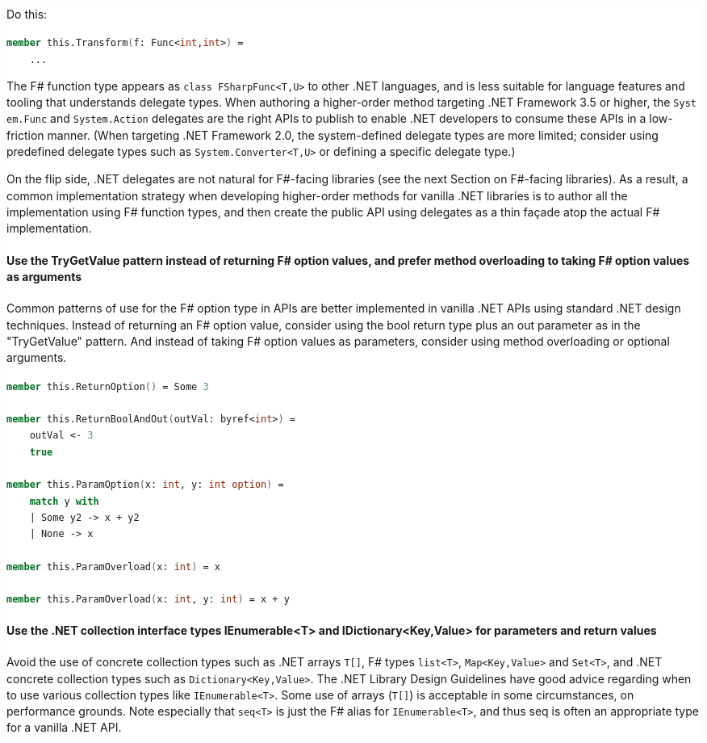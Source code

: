 Do this:

```fsharp
member this.Transform(f: Func<int,int>) =
    ...
```

The F# function type appears as `class FSharpFunc<T,U>` to other .NET languages, and is less suitable for language features and tooling that understands delegate types. When authoring a higher-order method targeting .NET Framework 3.5 or higher, the `System.Func` and `System.Action` delegates are the right APIs to publish to enable .NET developers to consume these APIs in a low-friction manner. (When targeting .NET Framework 2.0, the system-defined delegate types are more limited; consider using predefined delegate types such as `System.Converter<T,U>` or defining a specific delegate type.)

On the flip side, .NET delegates are not natural for F#-facing libraries (see the next Section on F#-facing libraries). As a result, a common implementation strategy when developing higher-order methods for vanilla .NET libraries is to author all the implementation using F# function types, and then create the public API using delegates as a thin façade atop the actual F# implementation.

#### Use the TryGetValue pattern instead of returning F# option values, and prefer method overloading to taking F# option values as arguments

Common patterns of use for the F# option type in APIs are better implemented in vanilla .NET APIs using standard .NET design techniques. Instead of returning an F# option value, consider using the bool return type plus an out parameter as in the "TryGetValue" pattern. And instead of taking F# option values as parameters, consider using method overloading or optional arguments.

```fsharp
member this.ReturnOption() = Some 3

member this.ReturnBoolAndOut(outVal: byref<int>) =
    outVal <- 3
    true

member this.ParamOption(x: int, y: int option) =
    match y with
    | Some y2 -> x + y2
    | None -> x

member this.ParamOverload(x: int) = x

member this.ParamOverload(x: int, y: int) = x + y
```

#### Use the .NET collection interface types IEnumerable\<T\> and IDictionary\<Key,Value\> for parameters and return values

Avoid the use of concrete collection types such as .NET arrays `T[]`, F# types `list<T>`, `Map<Key,Value>` and `Set<T>`, and .NET concrete collection types such as `Dictionary<Key,Value>`. The .NET Library Design Guidelines have good advice regarding when to use various collection types like `IEnumerable<T>`. Some use of arrays (`T[]`) is acceptable in some circumstances, on performance grounds. Note especially that `seq<T>` is just the F# alias for `IEnumerable<T>`, and thus seq is often an appropriate type for a vanilla .NET API.
